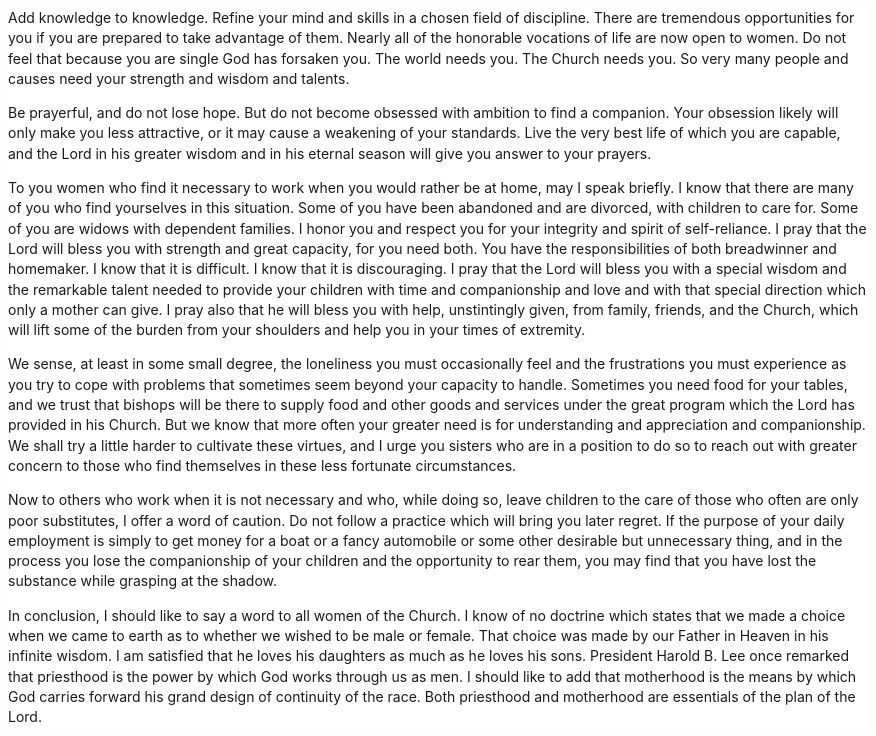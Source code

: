 Add knowledge to knowledge. Refine your mind and skills in a chosen field of
discipline. There are tremendous opportunities for you if you are prepared to
take advantage of them. Nearly all of the honorable vocations of life are now
open to women. Do not feel that because you are single God has forsaken you.
The world needs you. The Church needs you. So very many people and causes need
your strength and wisdom and talents.

Be prayerful, and do not lose hope. But do not become obsessed with ambition
to find a companion. Your obsession likely will only make you less attractive,
or it may cause a weakening of your standards. Live the very best life of
which you are capable, and the Lord in his greater wisdom and in his eternal
season will give you answer to your prayers.

To you women who find it necessary to work when you would rather be at home,
may I speak briefly. I know that there are many of you who find yourselves in
this situation. Some of you have been abandoned and are divorced, with
children to care for. Some of you are widows with dependent families. I honor
you and respect you for your integrity and spirit of self-reliance. I pray
that the Lord will bless you with strength and great capacity, for you need
both. You have the responsibilities of both breadwinner and homemaker. I know
that it is difficult. I know that it is discouraging. I pray that the Lord
will bless you with a special wisdom and the remarkable talent needed to
provide your children with time and companionship and love and with that
special direction which only a mother can give. I pray also that he will bless
you with help, unstintingly given, from family, friends, and the Church, which
will lift some of the burden from your shoulders and help you in your times of
extremity.

We sense, at least in some small degree, the loneliness you must occasionally
feel and the frustrations you must experience as you try to cope with problems
that sometimes seem beyond your capacity to handle. Sometimes you need food
for your tables, and we trust that bishops will be there to supply food and
other goods and services under the great program which the Lord has provided
in his Church. But we know that more often your greater need is for
understanding and appreciation and companionship. We shall try a little harder
to cultivate these virtues, and I urge you sisters who are in a position to do
so to reach out with greater concern to those who find themselves in these
less fortunate circumstances.

Now to others who work when it is not necessary and who, while doing so, leave
children to the care of those who often are only poor substitutes, I offer a
word of caution. Do not follow a practice which will bring you later regret.
If the purpose of your daily employment is simply to get money for a boat or a
fancy automobile or some other desirable but unnecessary thing, and in the
process you lose the companionship of your children and the opportunity to
rear them, you may find that you have lost the substance while grasping at the
shadow.

In conclusion, I should like to say a word to all women of the Church. I know
of no doctrine which states that we made a choice when we came to earth as to
whether we wished to be male or female. That choice was made by our Father in
Heaven in his infinite wisdom. I am satisfied that he loves his daughters as
much as he loves his sons. President Harold B. Lee once remarked that
priesthood is the power by which God works through us as men. I should like to
add that motherhood is the means by which God carries forward his grand design
of continuity of the race. Both priesthood and motherhood are essentials of
the plan of the Lord.
